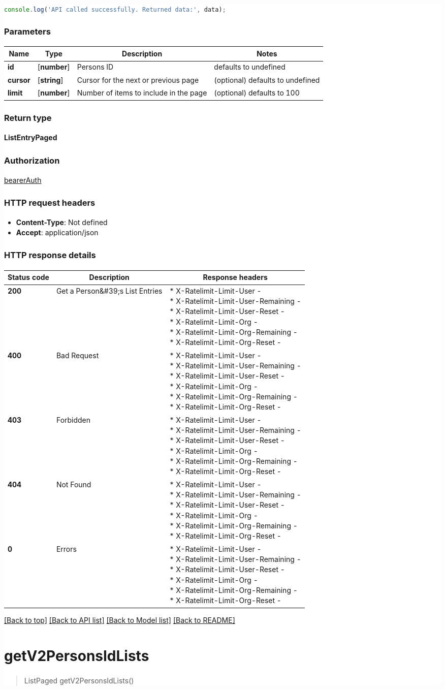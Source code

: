 ```typescript
console.log('API called successfully. Returned data:', data);
```


### Parameters

Name | Type | Description  | Notes
------------- | ------------- | ------------- | -------------
 **id** | [**number**] | Persons ID | defaults to undefined
 **cursor** | [**string**] | Cursor for the next or previous page | (optional) defaults to undefined
 **limit** | [**number**] | Number of items to include in the page | (optional) defaults to 100


### Return type

**ListEntryPaged**

### Authorization

[bearerAuth](README.md#bearerAuth)

### HTTP request headers

 - **Content-Type**: Not defined
 - **Accept**: application/json


### HTTP response details
| Status code | Description | Response headers |
|-------------|-------------|------------------|
**200** | Get a Person\&#39;s List Entries |  * X-Ratelimit-Limit-User -  <br>  * X-Ratelimit-Limit-User-Remaining -  <br>  * X-Ratelimit-Limit-User-Reset -  <br>  * X-Ratelimit-Limit-Org -  <br>  * X-Ratelimit-Limit-Org-Remaining -  <br>  * X-Ratelimit-Limit-Org-Reset -  <br>  |
**400** | Bad Request |  * X-Ratelimit-Limit-User -  <br>  * X-Ratelimit-Limit-User-Remaining -  <br>  * X-Ratelimit-Limit-User-Reset -  <br>  * X-Ratelimit-Limit-Org -  <br>  * X-Ratelimit-Limit-Org-Remaining -  <br>  * X-Ratelimit-Limit-Org-Reset -  <br>  |
**403** | Forbidden |  * X-Ratelimit-Limit-User -  <br>  * X-Ratelimit-Limit-User-Remaining -  <br>  * X-Ratelimit-Limit-User-Reset -  <br>  * X-Ratelimit-Limit-Org -  <br>  * X-Ratelimit-Limit-Org-Remaining -  <br>  * X-Ratelimit-Limit-Org-Reset -  <br>  |
**404** | Not Found |  * X-Ratelimit-Limit-User -  <br>  * X-Ratelimit-Limit-User-Remaining -  <br>  * X-Ratelimit-Limit-User-Reset -  <br>  * X-Ratelimit-Limit-Org -  <br>  * X-Ratelimit-Limit-Org-Remaining -  <br>  * X-Ratelimit-Limit-Org-Reset -  <br>  |
**0** | Errors |  * X-Ratelimit-Limit-User -  <br>  * X-Ratelimit-Limit-User-Remaining -  <br>  * X-Ratelimit-Limit-User-Reset -  <br>  * X-Ratelimit-Limit-Org -  <br>  * X-Ratelimit-Limit-Org-Remaining -  <br>  * X-Ratelimit-Limit-Org-Reset -  <br>  |

[[Back to top]](#) [[Back to API list]](README.md#documentation-for-api-endpoints) [[Back to Model list]](README.md#documentation-for-models) [[Back to README]](README.md)

# **getV2PersonsIdLists**
> ListPaged getV2PersonsIdLists()
